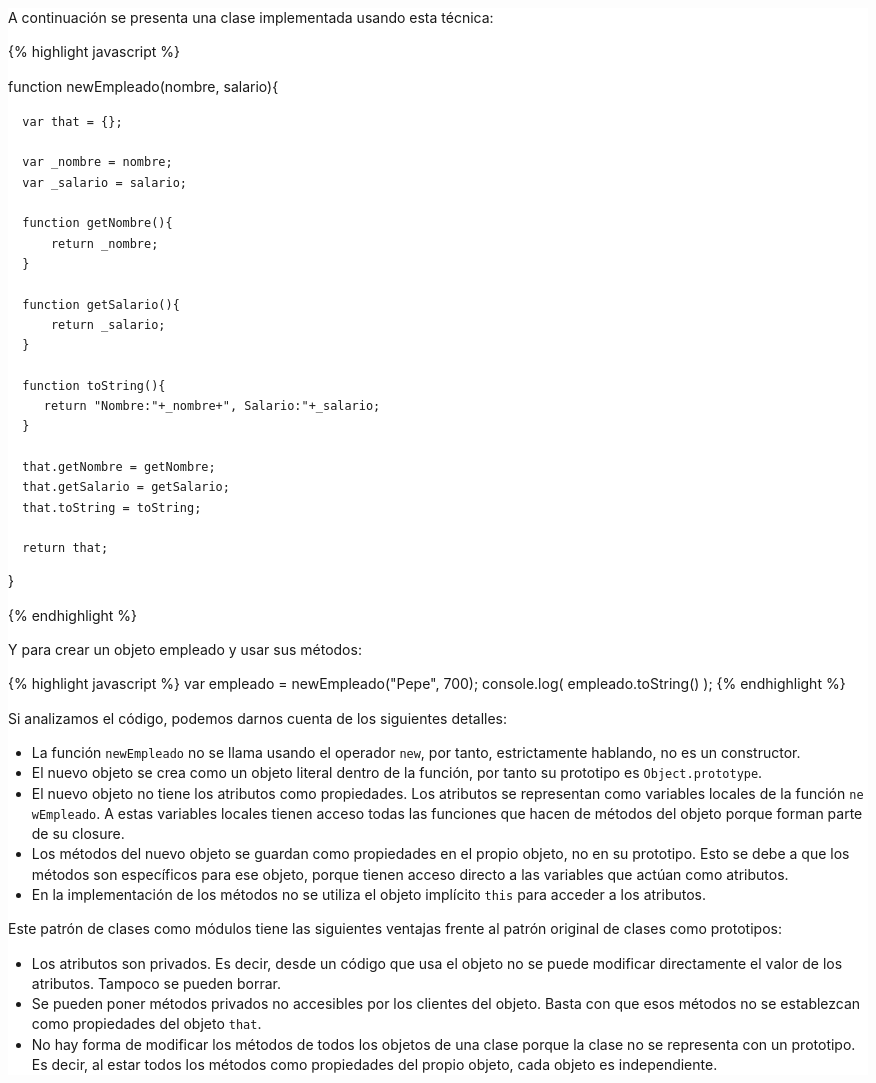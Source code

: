 A continuación se presenta una clase implementada usando esta técnica:

{% highlight javascript %}

   function newEmpleado(nombre, salario){

      var that = {};

      var _nombre = nombre;
      var _salario = salario;

      function getNombre(){
          return _nombre;
      }
      
      function getSalario(){
          return _salario;
      }

      function toString(){
         return "Nombre:"+_nombre+", Salario:"+_salario;
      }   
      
      that.getNombre = getNombre;
      that.getSalario = getSalario;
      that.toString = toString;

      return that;
   }

{% endhighlight %}

Y para crear un objeto empleado y usar sus métodos: 

{% highlight javascript %}
var empleado = newEmpleado("Pepe", 700);
console.log( empleado.toString() );
{% endhighlight %}

Si analizamos el código, podemos darnos cuenta de los siguientes detalles:

* La función `newEmpleado` no se llama usando el operador `new`, por tanto, estrictamente hablando, no es un constructor.
* El nuevo objeto se crea como un objeto literal dentro de la función, por tanto su prototipo es `Object.prototype`. 
* El nuevo objeto no tiene los atributos como propiedades. Los atributos se representan como variables locales de la función `newEmpleado`. A estas variables locales tienen acceso todas las funciones que hacen de métodos del objeto porque forman parte de su closure.
* Los métodos del nuevo objeto se guardan como propiedades en el propio objeto, no en su prototipo. Esto se debe a que los métodos son específicos para ese objeto, porque tienen acceso directo a las variables que actúan como atributos. 
* En la implementación de los métodos no se utiliza el objeto implícito `this` para acceder a los atributos.

Este patrón de clases como módulos tiene las siguientes ventajas frente al patrón original de clases como prototipos:

* Los atributos son privados. Es decir, desde un código que usa el objeto no se puede modificar directamente el valor de los atributos. Tampoco se pueden borrar.
* Se pueden poner métodos privados no accesibles por los clientes del objeto. Basta con que esos métodos no se establezcan como propiedades del objeto `that`.
* No hay forma de modificar los métodos de todos los objetos de una clase porque la clase no se representa con un prototipo. Es decir, al estar todos los métodos como propiedades del propio objeto, cada objeto es independiente.
